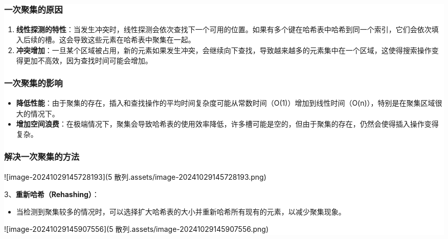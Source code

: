 

### 一次聚集的原因

1. **线性探测的特性**：当发生冲突时，线性探测会依次查找下一个可用的位置。如果有多个键在哈希表中哈希到同一个索引，它们会依次填入后续的槽。这会导致这些元素在哈希表中聚集在一起。
2. **冲突增加**：一旦某个区域被占用，新的元素如果发生冲突，会继续向下查找，导致越来越多的元素集中在一个区域，这使得搜索操作变得更加不高效，因为查找时间可能会增加。

### 一次聚集的影响

- **降低性能**：由于聚集的存在，插入和查找操作的平均时间复杂度可能从常数时间（O(1)）增加到线性时间（O(n)），特别是在聚集区域很大的情况下。
- **增加空间浪费**：在极端情况下，聚集会导致哈希表的使用效率降低，许多槽可能是空的，但由于聚集的存在，仍然会使得插入操作变得复杂。

### 解决一次聚集的方法

![image-20241029145728193](5 散列.assets/image-20241029145728193.png)

3、**重新哈希（Rehashing）**：

- 当检测到聚集较多的情况时，可以选择扩大哈希表的大小并重新哈希所有现有的元素，以减少聚集现象。

![image-20241029145907556](5 散列.assets/image-20241029145907556.png)